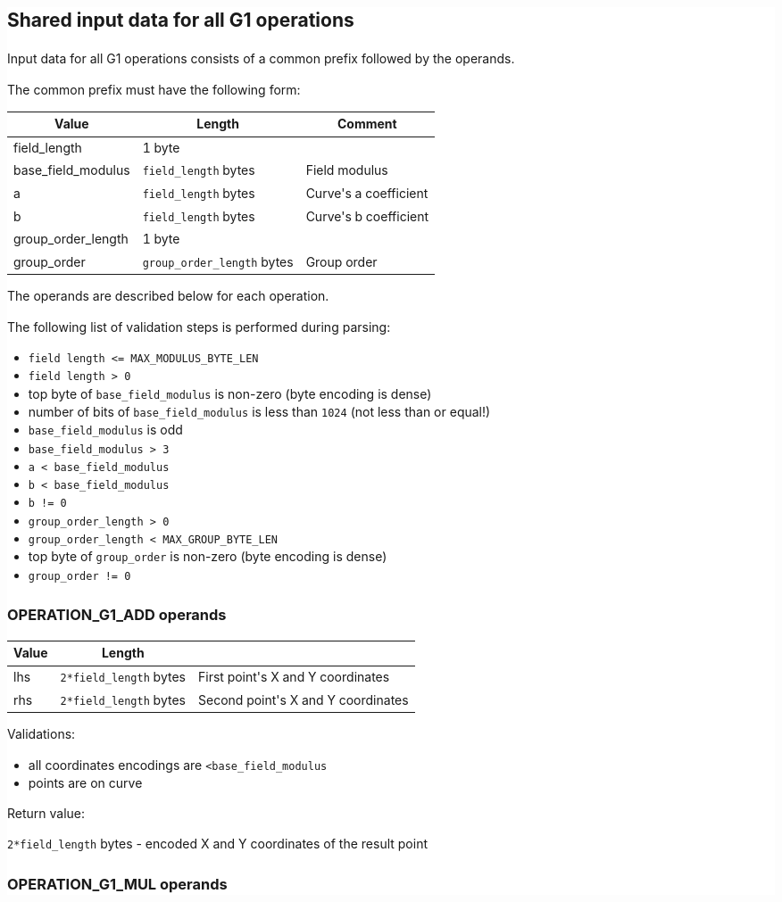 ## Shared input data for all G1 operations

Input data for all G1 operations consists of a common prefix followed by the operands.

The common prefix must have the following form:

|Value              |Length                    |Comment                    |
|-------------------|--------------------------|---------------------------|
|field_length       |1 byte                    |                           |
|base_field_modulus |`field_length` bytes      |Field modulus              |
|a                  |`field_length` bytes      |Curve's a coefficient      |
|b                  |`field_length` bytes      |Curve's b coefficient      |
|group_order_length |1 byte                    |                           |                    
|group_order        |`group_order_length` bytes|Group order                |

The operands are described below for each operation.

The following list of validation steps is performed during parsing:
- `field length <= MAX_MODULUS_BYTE_LEN`
- `field length > 0`
- top byte of `base_field_modulus` is non-zero (byte encoding is dense)
- number of bits of `base_field_modulus` is less than `1024` (not less than or equal!)
- `base_field_modulus` is odd
- `base_field_modulus > 3`
- `a < base_field_modulus`
- `b < base_field_modulus`
- `b != 0`
- `group_order_length > 0`
- `group_order_length < MAX_GROUP_BYTE_LEN`
- top byte of `group_order` is non-zero (byte encoding is dense)
- `group_order != 0`

### OPERATION_G1_ADD operands

|Value              |Length                    |                                  |
|-------------------|--------------------------|----------------------------------|
|lhs                |`2*field_length` bytes    |First point's X and Y coordinates |
|rhs                |`2*field_length` bytes    |Second point's X and Y coordinates|

Validations:
- all coordinates encodings are `<base_field_modulus`
- points are on curve

Return value:

`2*field_length` bytes - encoded X and Y coordinates of the result point

### OPERATION_G1_MUL operands
